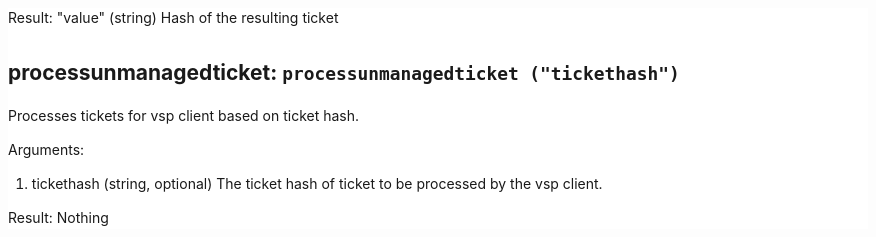 Result:
"value" (string) Hash of the resulting ticket


## processunmanagedticket: `processunmanagedticket ("tickethash")`

Processes tickets for vsp client based on ticket hash.

Arguments:
1. tickethash (string, optional) The ticket hash of ticket to be processed by the vsp client.

Result:
Nothing

